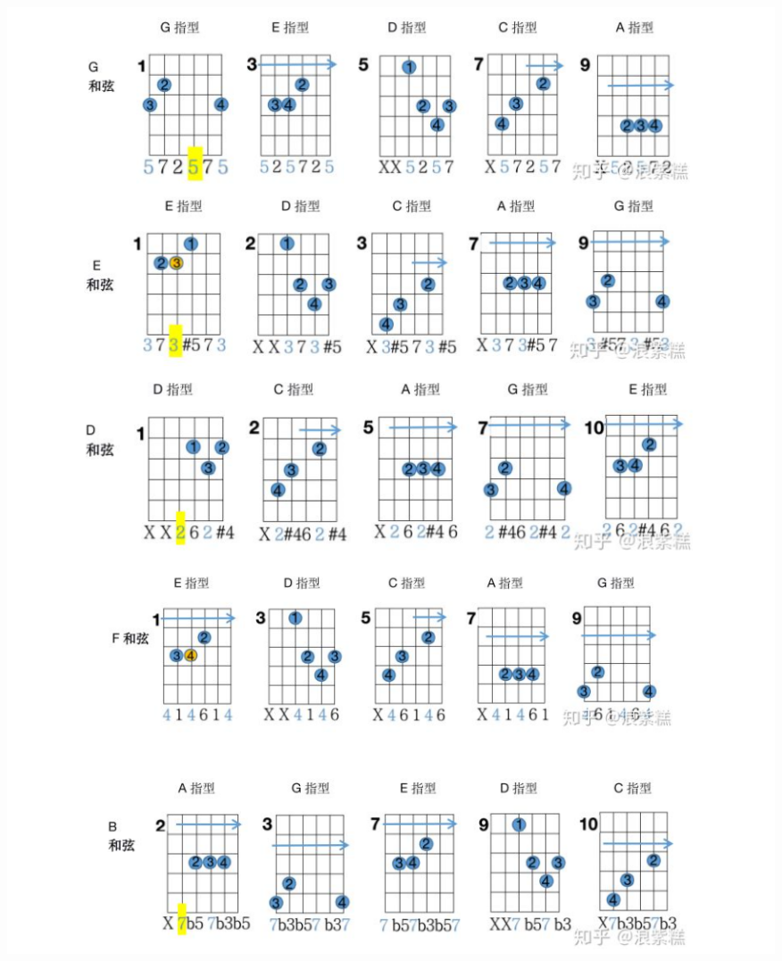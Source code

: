 <center><img src="assets/image-20220710172800628.png" width="80%"/></center>

<center><img src="assets/image-20220710172753412.png" width="80%"/></center>

<center><img src="assets/image-20220710172742287.png" width="80%"/></center>

<center><img src="assets/image-20220710173346777.png" width="80%"/></center>

<center><img src="assets/image-20220710173439595.png" width="80%"/></center>
